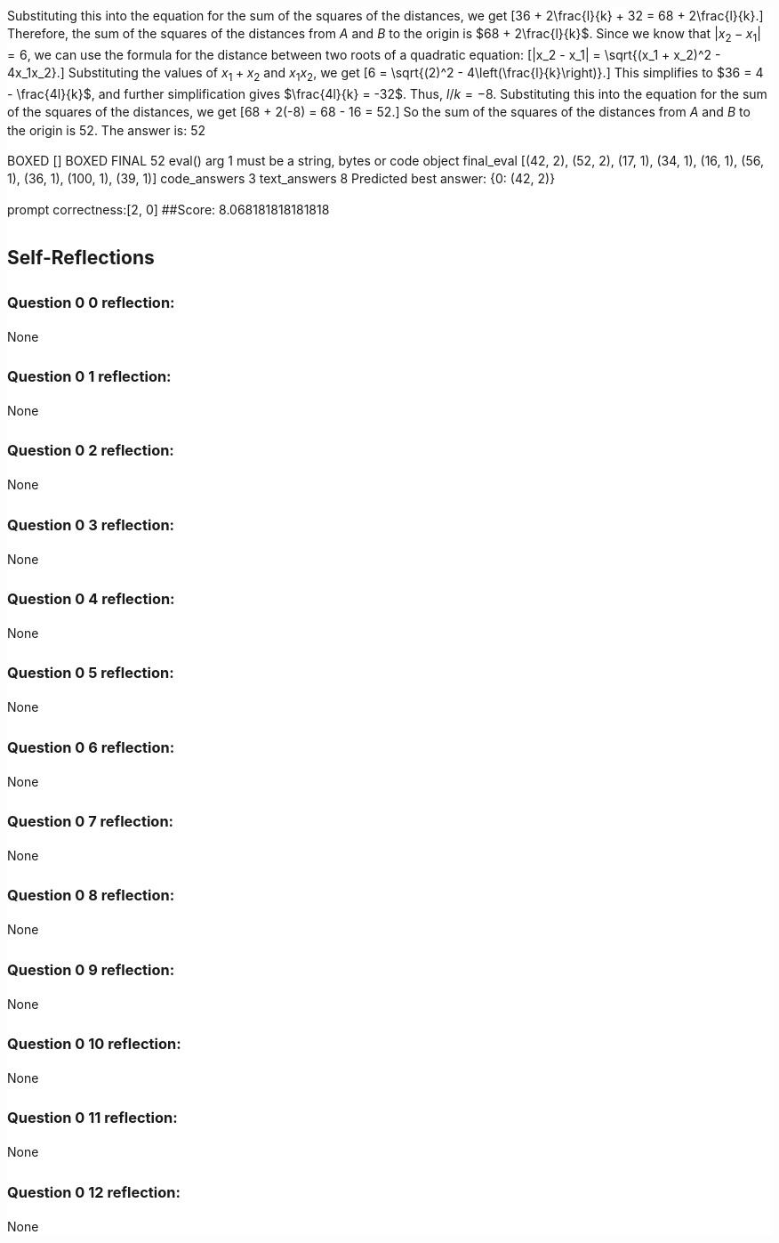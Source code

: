 Substituting this into the equation for the sum of the squares of the distances, we get
\[36 + 2\frac{l}{k} + 32 = 68 + 2\frac{l}{k}.\]
Therefore, the sum of the squares of the distances from $A$ and $B$ to the origin is $68 + 2\frac{l}{k}$.
Since we know that $|x_2 - x_1| = 6$, we can use the formula for the distance between two roots of a quadratic equation:
\[|x_2 - x_1| = \sqrt{(x_1 + x_2)^2 - 4x_1x_2}.\]
Substituting the values of $x_1 + x_2$ and $x_1x_2$, we get
\[6 = \sqrt{(2)^2 - 4\left(\frac{l}{k}\right)}.\]
This simplifies to $36 = 4 - \frac{4l}{k}$, and further simplification gives $\frac{4l}{k} = -32$.
Thus, $l/k = -8$. Substituting this into the equation for the sum of the squares of the distances, we get
\[68 + 2(-8) = 68 - 16 = 52.\]
So the sum of the squares of the distances from $A$ and $B$ to the origin is 52.
The answer is: 52

BOXED []
BOXED FINAL 52
eval() arg 1 must be a string, bytes or code object final_eval
[(42, 2), (52, 2), (17, 1), (34, 1), (16, 1), (56, 1), (36, 1), (100, 1), (39, 1)]
code_answers 3 text_answers 8
Predicted best answer: {0: (42, 2)}

prompt correctness:[2, 0]
##Score: 8.068181818181818

## Self-Reflections

### Question 0 0 reflection:
None
### Question 0 1 reflection:
None
### Question 0 2 reflection:
None
### Question 0 3 reflection:
None
### Question 0 4 reflection:
None
### Question 0 5 reflection:
None
### Question 0 6 reflection:
None
### Question 0 7 reflection:
None
### Question 0 8 reflection:
None
### Question 0 9 reflection:
None
### Question 0 10 reflection:
None
### Question 0 11 reflection:
None
### Question 0 12 reflection:
None
